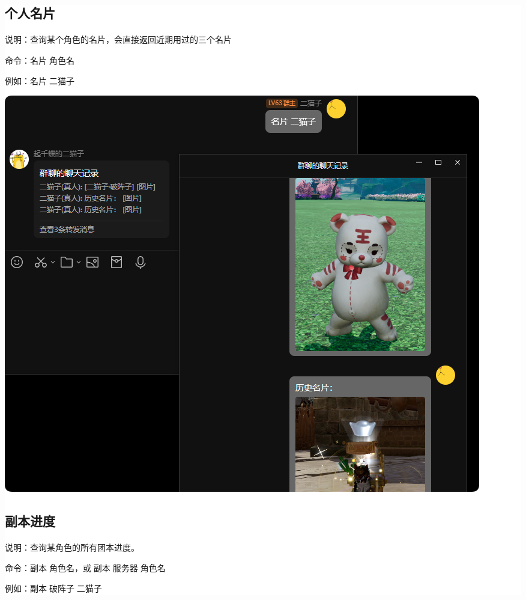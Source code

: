 ## 个人名片

说明：查询某个角色的名片，会直接返回近期用过的三个名片

命令：名片 角色名

例如：名片 二猫子

![alt text](images/2.剑三查询/image-3.png)

## 副本进度

说明：查询某角色的所有团本进度。

命令：副本 角色名，或 副本 服务器 角色名

例如：副本 破阵子 二猫子
